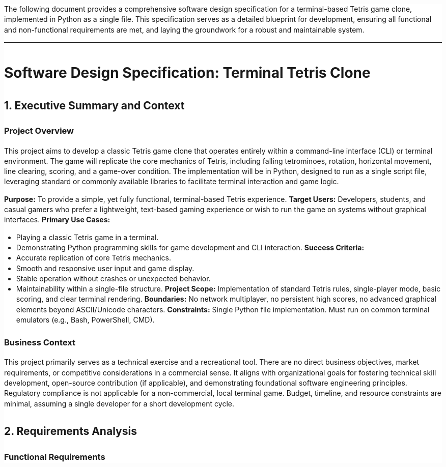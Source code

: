The following document provides a comprehensive software design specification for a terminal-based Tetris game clone, implemented in Python as a single file. This specification serves as a detailed blueprint for development, ensuring all functional and non-functional requirements are met, and laying the groundwork for a robust and maintainable system.

---

# Software Design Specification: Terminal Tetris Clone

## 1. Executive Summary and Context

### Project Overview

This project aims to develop a classic Tetris game clone that operates entirely within a command-line interface (CLI) or terminal environment. The game will replicate the core mechanics of Tetris, including falling tetrominoes, rotation, horizontal movement, line clearing, scoring, and a game-over condition. The implementation will be in Python, designed to run as a single script file, leveraging standard or commonly available libraries to facilitate terminal interaction and game logic.

**Purpose:** To provide a simple, yet fully functional, terminal-based Tetris experience.
**Target Users:** Developers, students, and casual gamers who prefer a lightweight, text-based gaming experience or wish to run the game on systems without graphical interfaces.
**Primary Use Cases:**
*   Playing a classic Tetris game in a terminal.
*   Demonstrating Python programming skills for game development and CLI interaction.
**Success Criteria:**
*   Accurate replication of core Tetris mechanics.
*   Smooth and responsive user input and game display.
*   Stable operation without crashes or unexpected behavior.
*   Maintainability within a single-file structure.
**Project Scope:** Implementation of standard Tetris rules, single-player mode, basic scoring, and clear terminal rendering.
**Boundaries:** No network multiplayer, no persistent high scores, no advanced graphical elements beyond ASCII/Unicode characters.
**Constraints:** Single Python file implementation. Must run on common terminal emulators (e.g., Bash, PowerShell, CMD).

### Business Context

This project primarily serves as a technical exercise and a recreational tool. There are no direct business objectives, market requirements, or competitive considerations in a commercial sense. It aligns with organizational goals for fostering technical skill development, open-source contribution (if applicable), and demonstrating foundational software engineering principles. Regulatory compliance is not applicable for a non-commercial, local terminal game. Budget, timeline, and resource constraints are minimal, assuming a single developer for a short development cycle.

## 2. Requirements Analysis

### Functional Requirements

